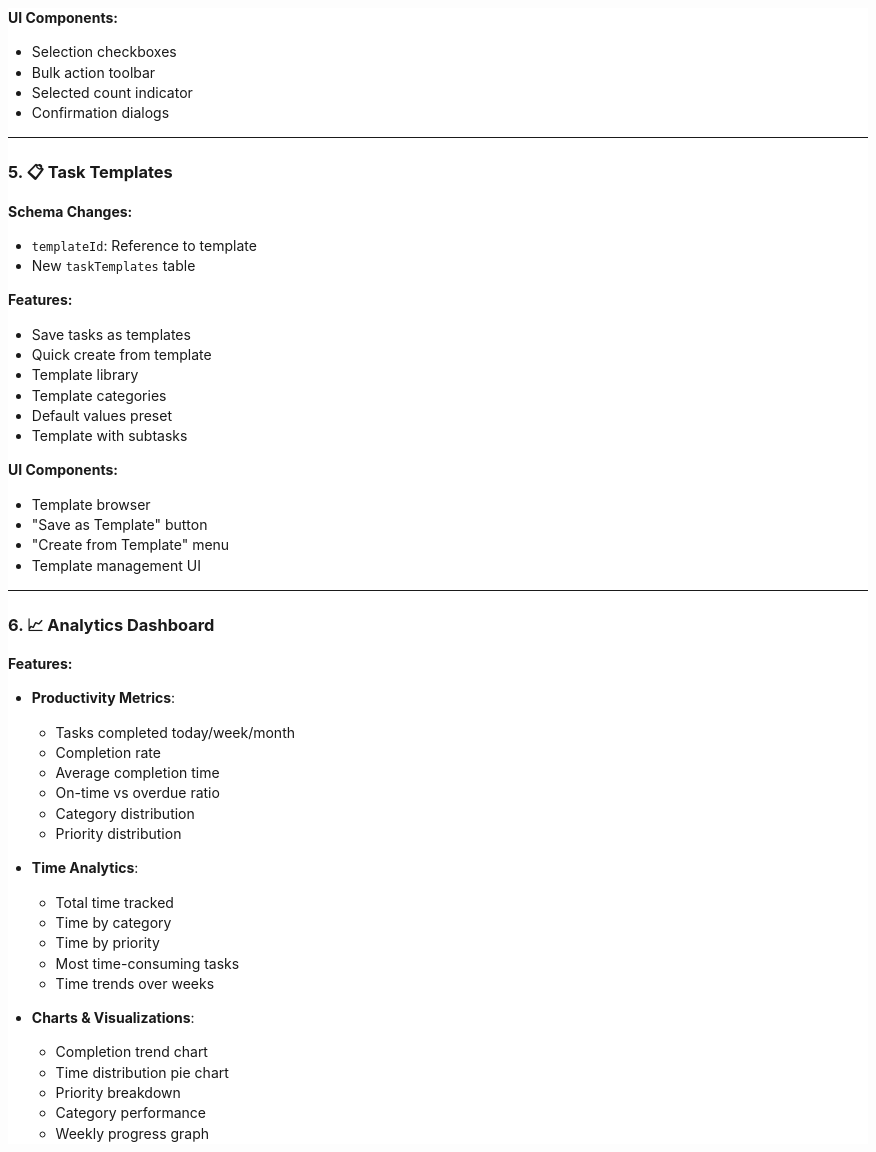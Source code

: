**UI Components:**
- Selection checkboxes
- Bulk action toolbar
- Selected count indicator
- Confirmation dialogs

---

### 5. **📋 Task Templates**
**Schema Changes:**
- `templateId`: Reference to template
- New `taskTemplates` table

**Features:**
- Save tasks as templates
- Quick create from template
- Template library
- Template categories
- Default values preset
- Template with subtasks

**UI Components:**
- Template browser
- "Save as Template" button
- "Create from Template" menu
- Template management UI

---

### 6. **📈 Analytics Dashboard**
**Features:**
- **Productivity Metrics**:
  - Tasks completed today/week/month
  - Completion rate
  - Average completion time
  - On-time vs overdue ratio
  - Category distribution
  - Priority distribution

- **Time Analytics**:
  - Total time tracked
  - Time by category
  - Time by priority
  - Most time-consuming tasks
  - Time trends over weeks

- **Charts & Visualizations**:
  - Completion trend chart
  - Time distribution pie chart
  - Priority breakdown
  - Category performance
  - Weekly progress graph
